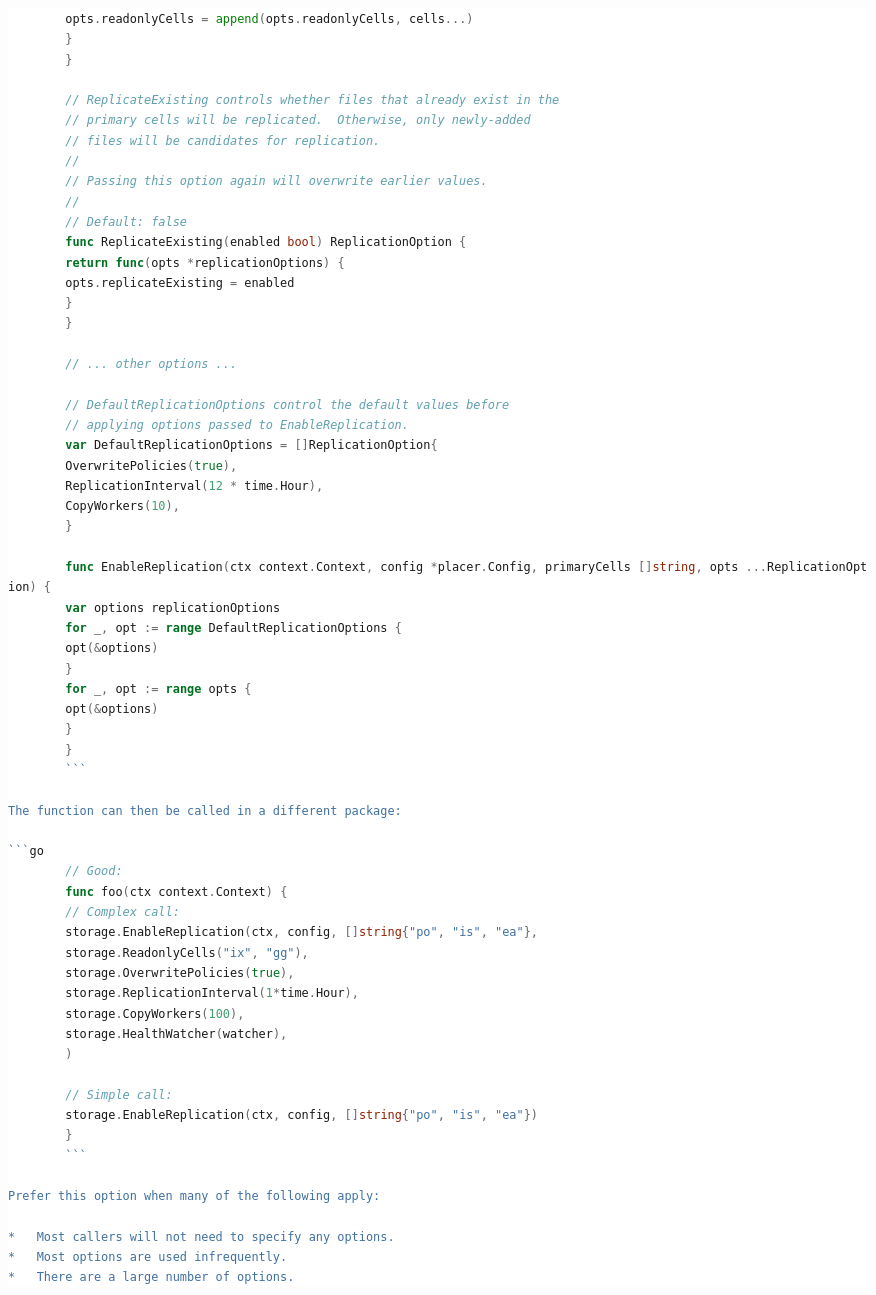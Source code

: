```go
		opts.readonlyCells = append(opts.readonlyCells, cells...)
		}
		}

		// ReplicateExisting controls whether files that already exist in the
		// primary cells will be replicated.  Otherwise, only newly-added
		// files will be candidates for replication.
		//
		// Passing this option again will overwrite earlier values.
		//
		// Default: false
		func ReplicateExisting(enabled bool) ReplicationOption {
		return func(opts *replicationOptions) {
		opts.replicateExisting = enabled
		}
		}

		// ... other options ...

		// DefaultReplicationOptions control the default values before
		// applying options passed to EnableReplication.
		var DefaultReplicationOptions = []ReplicationOption{
		OverwritePolicies(true),
		ReplicationInterval(12 * time.Hour),
		CopyWorkers(10),
		}

		func EnableReplication(ctx context.Context, config *placer.Config, primaryCells []string, opts ...ReplicationOption) {
		var options replicationOptions
		for _, opt := range DefaultReplicationOptions {
		opt(&options)
		}
		for _, opt := range opts {
		opt(&options)
		}
		}
		```

The function can then be called in a different package:

```go
		// Good:
		func foo(ctx context.Context) {
		// Complex call:
		storage.EnableReplication(ctx, config, []string{"po", "is", "ea"},
		storage.ReadonlyCells("ix", "gg"),
		storage.OverwritePolicies(true),
		storage.ReplicationInterval(1*time.Hour),
		storage.CopyWorkers(100),
		storage.HealthWatcher(watcher),
		)

		// Simple call:
		storage.EnableReplication(ctx, config, []string{"po", "is", "ea"})
		}
		```

Prefer this option when many of the following apply:

*   Most callers will not need to specify any options.
*   Most options are used infrequently.
*   There are a large number of options.
```